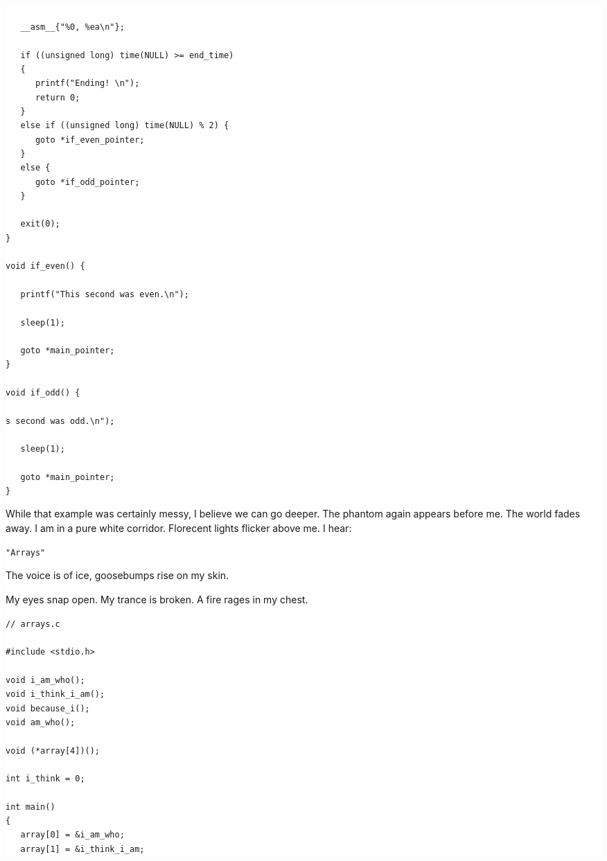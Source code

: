 ```

   __asm__{"%0, %ea\n"};

   if ((unsigned long) time(NULL) >= end_time)
   {
      printf("Ending! \n");
      return 0;
   }
   else if ((unsigned long) time(NULL) % 2) {
      goto *if_even_pointer;
   }
   else {
      goto *if_odd_pointer;
   }
   
   exit(0);
}

void if_even() {

   printf("This second was even.\n");

   sleep(1);

   goto *main_pointer;
}

void if_odd() {

s second was odd.\n");

   sleep(1);

   goto *main_pointer;
}
```

While that example was certainly messy, I believe we can go deeper.  The phantom again appears before me.  The world fades away.  I am in a pure white corridor.  Florecent lights flicker above me.  I hear:

	"Arrays"

The voice is of ice, goosebumps rise on my skin.

My eyes snap open.  My trance is broken.  A fire rages in my chest.

```
// arrays.c 

#include <stdio.h>

void i_am_who();
void i_think_i_am();
void because_i();
void am_who();

void (*array[4])();

int i_think = 0;

int main()
{
   array[0] = &i_am_who;
   array[1] = &i_think_i_am;
```